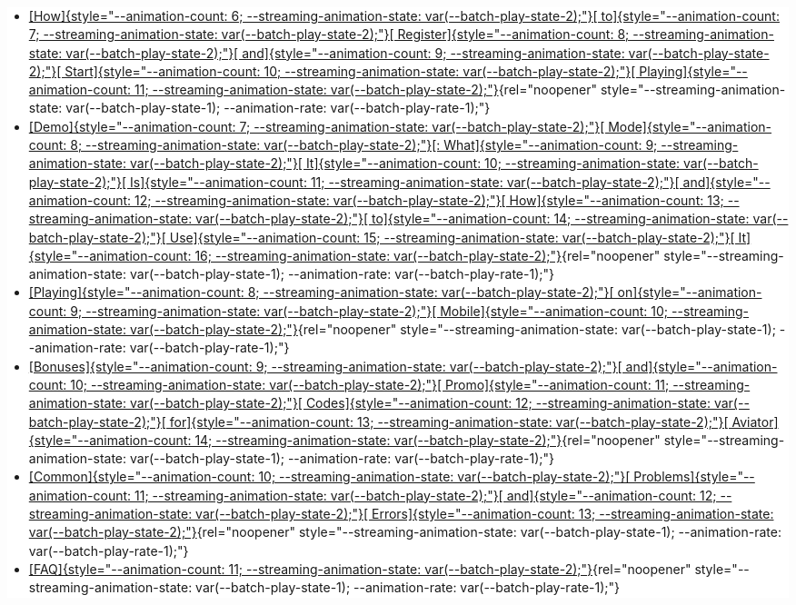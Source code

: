 -   [[How]{style="--animation-count: 6; --streaming-animation-state: var(--batch-play-state-2);"}[
    to]{style="--animation-count: 7; --streaming-animation-state: var(--batch-play-state-2);"}[
    Register]{style="--animation-count: 8; --streaming-animation-state: var(--batch-play-state-2);"}[
    and]{style="--animation-count: 9; --streaming-animation-state: var(--batch-play-state-2);"}[
    Start]{style="--animation-count: 10; --streaming-animation-state: var(--batch-play-state-2);"}[
    Playing]{style="--animation-count: 11; --streaming-animation-state: var(--batch-play-state-2);"}](#how-to-register-and-start-playing){rel="noopener"
    style="--streaming-animation-state: var(--batch-play-state-1); --animation-rate: var(--batch-play-rate-1);"}
-   [[Demo]{style="--animation-count: 7; --streaming-animation-state: var(--batch-play-state-2);"}[
    Mode]{style="--animation-count: 8; --streaming-animation-state: var(--batch-play-state-2);"}[:
    What]{style="--animation-count: 9; --streaming-animation-state: var(--batch-play-state-2);"}[
    It]{style="--animation-count: 10; --streaming-animation-state: var(--batch-play-state-2);"}[
    Is]{style="--animation-count: 11; --streaming-animation-state: var(--batch-play-state-2);"}[
    and]{style="--animation-count: 12; --streaming-animation-state: var(--batch-play-state-2);"}[
    How]{style="--animation-count: 13; --streaming-animation-state: var(--batch-play-state-2);"}[
    to]{style="--animation-count: 14; --streaming-animation-state: var(--batch-play-state-2);"}[
    Use]{style="--animation-count: 15; --streaming-animation-state: var(--batch-play-state-2);"}[
    It]{style="--animation-count: 16; --streaming-animation-state: var(--batch-play-state-2);"}](#demo-mode-what-it-is-and-how-to-use-it){rel="noopener"
    style="--streaming-animation-state: var(--batch-play-state-1); --animation-rate: var(--batch-play-rate-1);"}
-   [[Playing]{style="--animation-count: 8; --streaming-animation-state: var(--batch-play-state-2);"}[
    on]{style="--animation-count: 9; --streaming-animation-state: var(--batch-play-state-2);"}[
    Mobile]{style="--animation-count: 10; --streaming-animation-state: var(--batch-play-state-2);"}](#playing-on-mobile){rel="noopener"
    style="--streaming-animation-state: var(--batch-play-state-1); --animation-rate: var(--batch-play-rate-1);"}
-   [[Bonuses]{style="--animation-count: 9; --streaming-animation-state: var(--batch-play-state-2);"}[
    and]{style="--animation-count: 10; --streaming-animation-state: var(--batch-play-state-2);"}[
    Promo]{style="--animation-count: 11; --streaming-animation-state: var(--batch-play-state-2);"}[
    Codes]{style="--animation-count: 12; --streaming-animation-state: var(--batch-play-state-2);"}[
    for]{style="--animation-count: 13; --streaming-animation-state: var(--batch-play-state-2);"}[
    Aviator]{style="--animation-count: 14; --streaming-animation-state: var(--batch-play-state-2);"}](#bonuses-and-promo-codes-for-aviator){rel="noopener"
    style="--streaming-animation-state: var(--batch-play-state-1); --animation-rate: var(--batch-play-rate-1);"}
-   [[Common]{style="--animation-count: 10; --streaming-animation-state: var(--batch-play-state-2);"}[
    Problems]{style="--animation-count: 11; --streaming-animation-state: var(--batch-play-state-2);"}[
    and]{style="--animation-count: 12; --streaming-animation-state: var(--batch-play-state-2);"}[
    Errors]{style="--animation-count: 13; --streaming-animation-state: var(--batch-play-state-2);"}](#common-problems-and-errors){rel="noopener"
    style="--streaming-animation-state: var(--batch-play-state-1); --animation-rate: var(--batch-play-rate-1);"}
-   [[FAQ]{style="--animation-count: 11; --streaming-animation-state: var(--batch-play-state-2);"}](#faq){rel="noopener"
    style="--streaming-animation-state: var(--batch-play-state-1); --animation-rate: var(--batch-play-rate-1);"}
